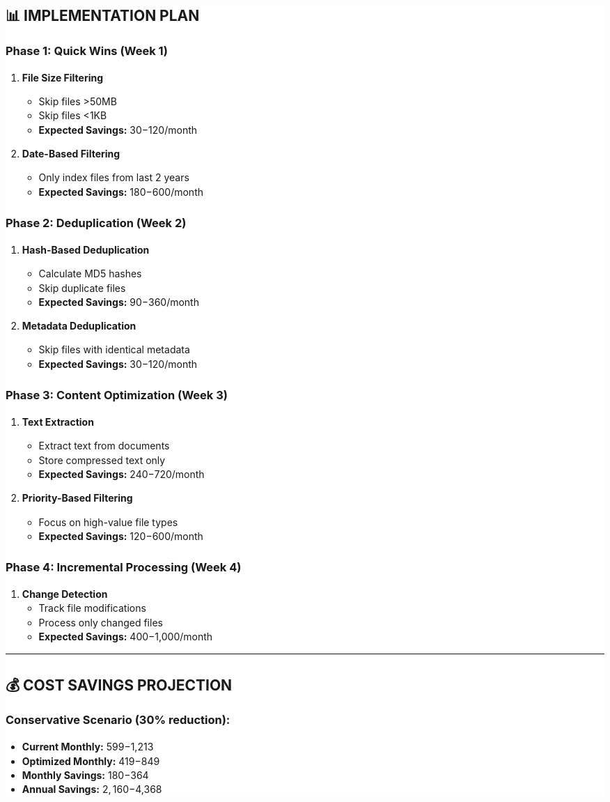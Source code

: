 
## 📊 IMPLEMENTATION PLAN

### **Phase 1: Quick Wins (Week 1)**

1. **File Size Filtering**

   - Skip files >50MB
   - Skip files <1KB
   - **Expected Savings:** $30-$120/month

2. **Date-Based Filtering**
   - Only index files from last 2 years
   - **Expected Savings:** $180-$600/month

### **Phase 2: Deduplication (Week 2)**

1. **Hash-Based Deduplication**

   - Calculate MD5 hashes
   - Skip duplicate files
   - **Expected Savings:** $90-$360/month

2. **Metadata Deduplication**
   - Skip files with identical metadata
   - **Expected Savings:** $30-$120/month

### **Phase 3: Content Optimization (Week 3)**

1. **Text Extraction**

   - Extract text from documents
   - Store compressed text only
   - **Expected Savings:** $240-$720/month

2. **Priority-Based Filtering**
   - Focus on high-value file types
   - **Expected Savings:** $120-$600/month

### **Phase 4: Incremental Processing (Week 4)**

1. **Change Detection**
   - Track file modifications
   - Process only changed files
   - **Expected Savings:** $400-$1,000/month

---

## 💰 COST SAVINGS PROJECTION

### **Conservative Scenario (30% reduction):**

- **Current Monthly:** $599-$1,213
- **Optimized Monthly:** $419-$849
- **Monthly Savings:** $180-$364
- **Annual Savings:** $2,160-$4,368
